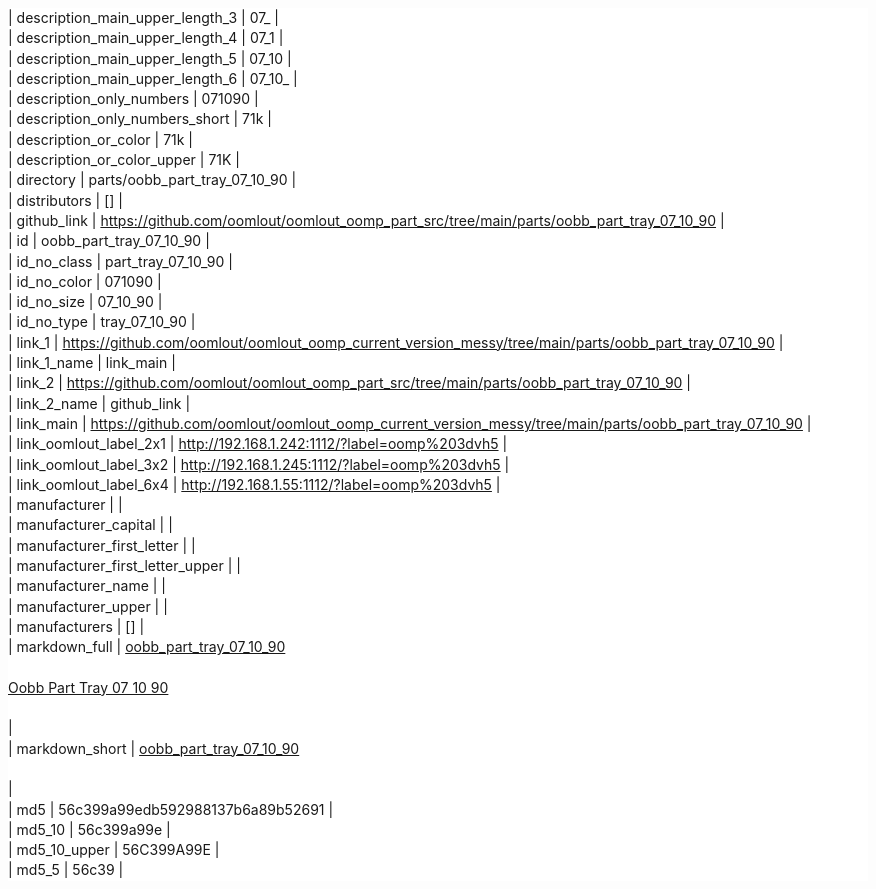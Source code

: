 | description_main_upper_length_3 | 07_ |  
| description_main_upper_length_4 | 07_1 |  
| description_main_upper_length_5 | 07_10 |  
| description_main_upper_length_6 | 07_10_ |  
| description_only_numbers | 071090 |  
| description_only_numbers_short | 71k |  
| description_or_color | 71k |  
| description_or_color_upper | 71K |  
| directory | parts/oobb_part_tray_07_10_90 |  
| distributors | [] |  
| github_link | https://github.com/oomlout/oomlout_oomp_part_src/tree/main/parts/oobb_part_tray_07_10_90 |  
| id | oobb_part_tray_07_10_90 |  
| id_no_class | part_tray_07_10_90 |  
| id_no_color | 071090 |  
| id_no_size | 07_10_90 |  
| id_no_type | tray_07_10_90 |  
| link_1 | https://github.com/oomlout/oomlout_oomp_current_version_messy/tree/main/parts/oobb_part_tray_07_10_90 |  
| link_1_name | link_main |  
| link_2 | https://github.com/oomlout/oomlout_oomp_part_src/tree/main/parts/oobb_part_tray_07_10_90 |  
| link_2_name | github_link |  
| link_main | https://github.com/oomlout/oomlout_oomp_current_version_messy/tree/main/parts/oobb_part_tray_07_10_90 |  
| link_oomlout_label_2x1 | http://192.168.1.242:1112/?label=oomp%203dvh5 |  
| link_oomlout_label_3x2 | http://192.168.1.245:1112/?label=oomp%203dvh5 |  
| link_oomlout_label_6x4 | http://192.168.1.55:1112/?label=oomp%203dvh5 |  
| manufacturer |  |  
| manufacturer_capital |  |  
| manufacturer_first_letter |  |  
| manufacturer_first_letter_upper |  |  
| manufacturer_name |  |  
| manufacturer_upper |  |  
| manufacturers | [] |  
| markdown_full | [oobb_part_tray_07_10_90](https://github.com/oomlout/oomlout_oomp_current_version_messy/tree/main/parts/oobb_part_tray_07_10_90)<br>[](https://github.com/oomlout/oomlout_oomp_current_version_messy/tree/main/parts/oobb_part_tray_07_10_90)<br>[Oobb Part Tray 07 10 90](https://github.com/oomlout/oomlout_oomp_current_version_messy/tree/main/parts/oobb_part_tray_07_10_90)<br><br> |  
| markdown_short | [oobb_part_tray_07_10_90](https://github.com/oomlout/oomlout_oomp_current_version_messy/tree/main/parts/oobb_part_tray_07_10_90)<br><br> |  
| md5 | 56c399a99edb592988137b6a89b52691 |  
| md5_10 | 56c399a99e |  
| md5_10_upper | 56C399A99E |  
| md5_5 | 56c39 |  